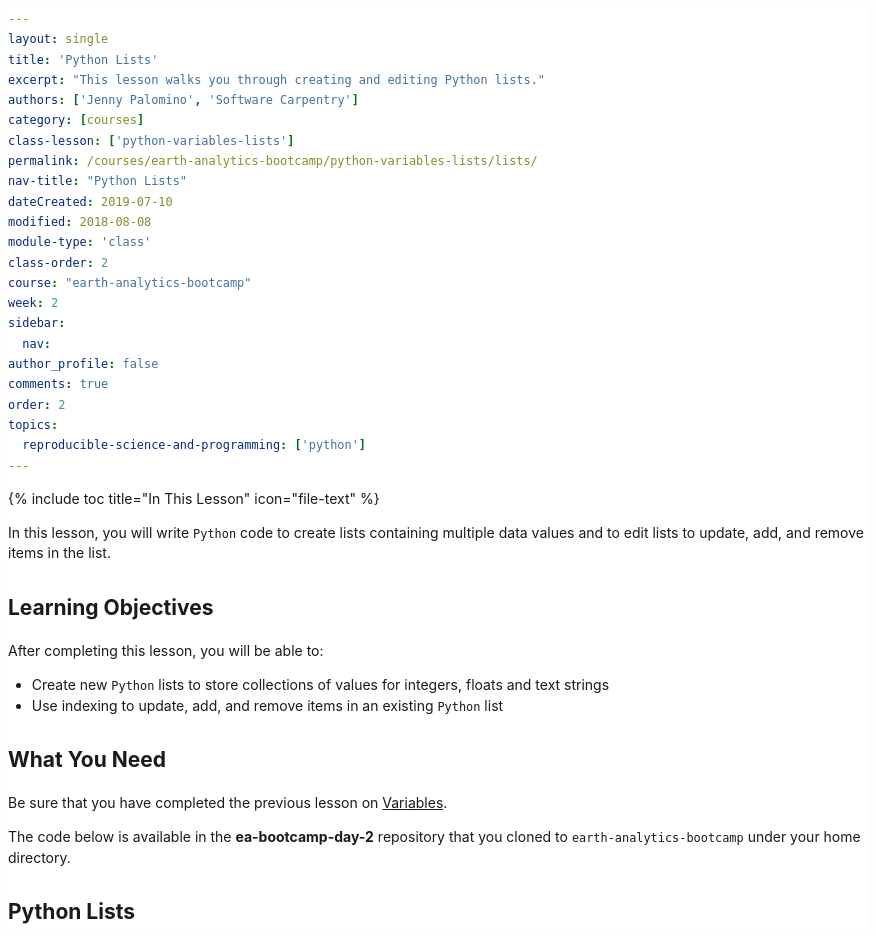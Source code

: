 ```yaml
---
layout: single
title: 'Python Lists'
excerpt: "This lesson walks you through creating and editing Python lists."
authors: ['Jenny Palomino', 'Software Carpentry']
category: [courses]
class-lesson: ['python-variables-lists']
permalink: /courses/earth-analytics-bootcamp/python-variables-lists/lists/
nav-title: "Python Lists"
dateCreated: 2019-07-10
modified: 2018-08-08
module-type: 'class'
class-order: 2
course: "earth-analytics-bootcamp"
week: 2
sidebar:
  nav:
author_profile: false
comments: true
order: 2
topics:
  reproducible-science-and-programming: ['python']
---
```

{% include toc title="In This Lesson" icon="file-text" %}

In this lesson, you will write `Python` code to create lists containing multiple data values and to edit lists to update, add, and remove items in the list.

<div class='notice--success' markdown="1">

## <i class="fa fa-graduation-cap" aria-hidden="true"></i> Learning Objectives

After completing this lesson, you will be able to:

* Create new `Python` lists to store collections of values for integers, floats and text strings
* Use indexing to update, add, and remove items in an existing `Python` list  

 
## <i class="fa fa-check-square-o fa-2" aria-hidden="true"></i> What You Need

Be sure that you have completed the previous lesson on <a href="{{ site.url }}/courses/earth-analytics-bootcamp/python-variables-lists/variables/">Variables</a>.

The code below is available in the **ea-bootcamp-day-2** repository that you cloned to `earth-analytics-bootcamp` under your home directory. 

</div>
 
## Python Lists
